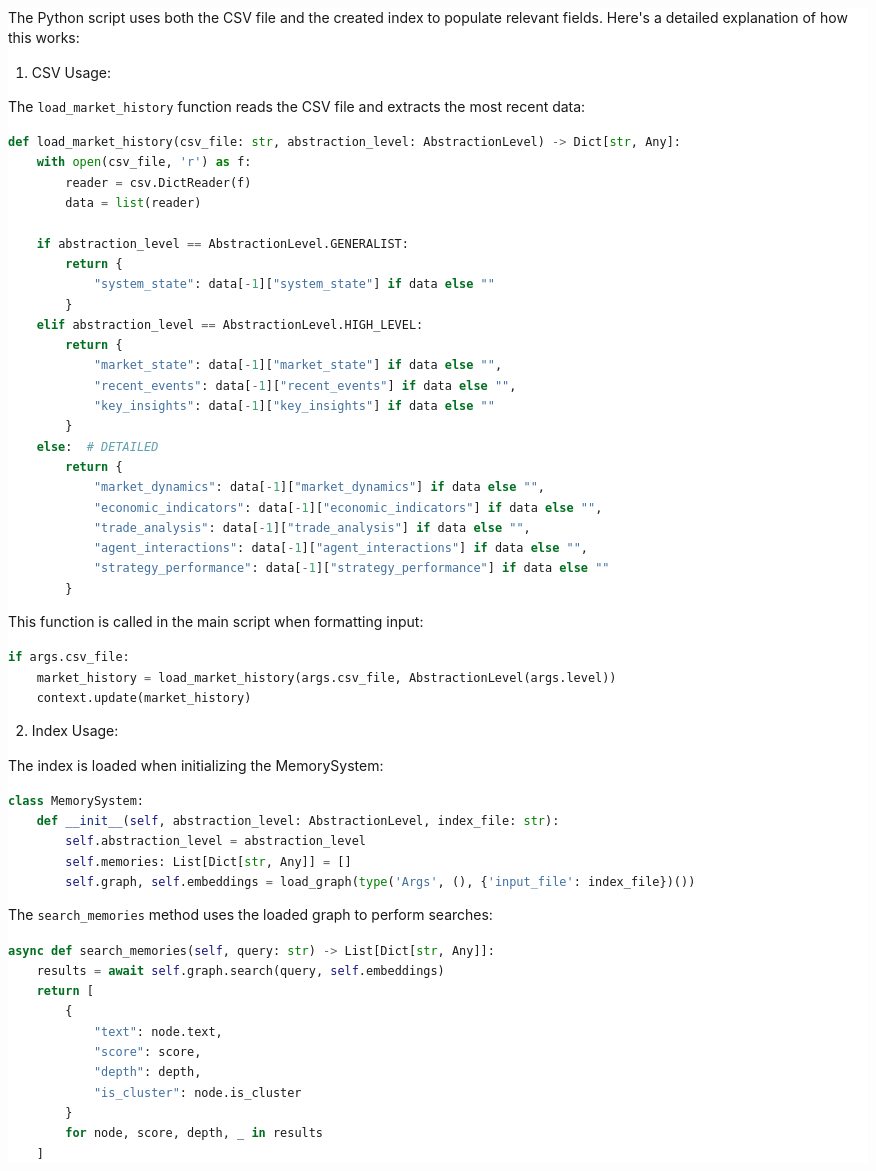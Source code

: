 The Python script uses both the CSV file and the created index to populate relevant fields. Here's a detailed explanation of how this works:

1. CSV Usage:

The `load_market_history` function reads the CSV file and extracts the most recent data:

```python
def load_market_history(csv_file: str, abstraction_level: AbstractionLevel) -> Dict[str, Any]:
    with open(csv_file, 'r') as f:
        reader = csv.DictReader(f)
        data = list(reader)
    
    if abstraction_level == AbstractionLevel.GENERALIST:
        return {
            "system_state": data[-1]["system_state"] if data else ""
        }
    elif abstraction_level == AbstractionLevel.HIGH_LEVEL:
        return {
            "market_state": data[-1]["market_state"] if data else "",
            "recent_events": data[-1]["recent_events"] if data else "",
            "key_insights": data[-1]["key_insights"] if data else ""
        }
    else:  # DETAILED
        return {
            "market_dynamics": data[-1]["market_dynamics"] if data else "",
            "economic_indicators": data[-1]["economic_indicators"] if data else "",
            "trade_analysis": data[-1]["trade_analysis"] if data else "",
            "agent_interactions": data[-1]["agent_interactions"] if data else "",
            "strategy_performance": data[-1]["strategy_performance"] if data else ""
        }
```

This function is called in the main script when formatting input:

```python
if args.csv_file:
    market_history = load_market_history(args.csv_file, AbstractionLevel(args.level))
    context.update(market_history)
```

2. Index Usage:

The index is loaded when initializing the MemorySystem:

```python
class MemorySystem:
    def __init__(self, abstraction_level: AbstractionLevel, index_file: str):
        self.abstraction_level = abstraction_level
        self.memories: List[Dict[str, Any]] = []
        self.graph, self.embeddings = load_graph(type('Args', (), {'input_file': index_file})())
```

The `search_memories` method uses the loaded graph to perform searches:

```python
async def search_memories(self, query: str) -> List[Dict[str, Any]]:
    results = await self.graph.search(query, self.embeddings)
    return [
        {
            "text": node.text,
            "score": score,
            "depth": depth,
            "is_cluster": node.is_cluster
        }
        for node, score, depth, _ in results
    ]
```
